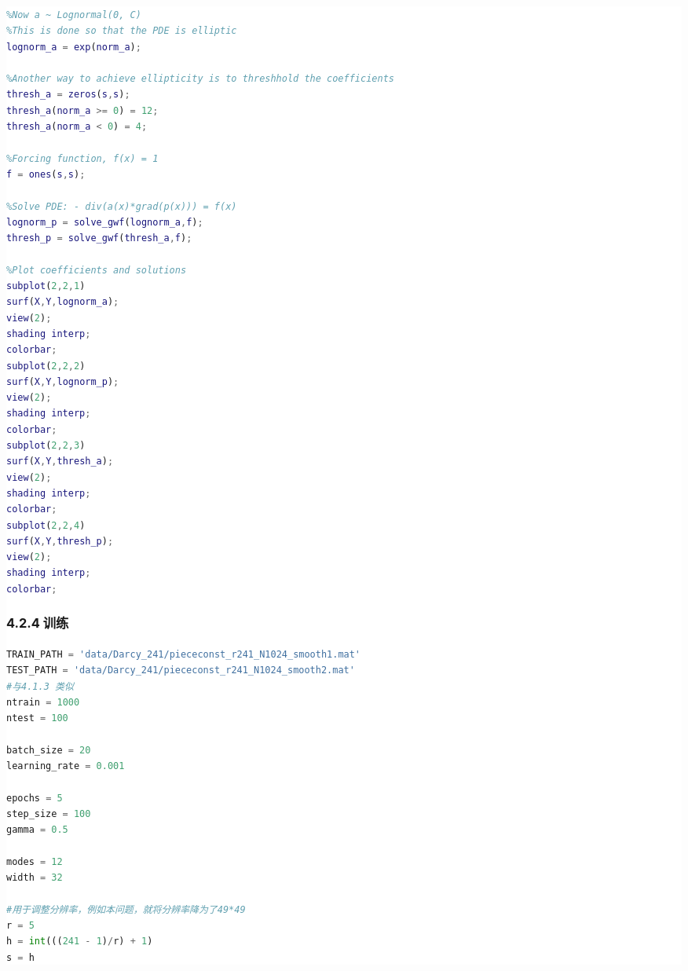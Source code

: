 ```MATLAB
%Now a ~ Lognormal(0, C)
%This is done so that the PDE is elliptic
lognorm_a = exp(norm_a);

%Another way to achieve ellipticity is to threshhold the coefficients
thresh_a = zeros(s,s);
thresh_a(norm_a >= 0) = 12;
thresh_a(norm_a < 0) = 4;

%Forcing function, f(x) = 1 
f = ones(s,s);

%Solve PDE: - div(a(x)*grad(p(x))) = f(x)
lognorm_p = solve_gwf(lognorm_a,f);
thresh_p = solve_gwf(thresh_a,f);

%Plot coefficients and solutions
subplot(2,2,1)
surf(X,Y,lognorm_a); 
view(2); 
shading interp;
colorbar;
subplot(2,2,2)
surf(X,Y,lognorm_p); 
view(2); 
shading interp;
colorbar;
subplot(2,2,3)
surf(X,Y,thresh_a); 
view(2); 
shading interp;
colorbar;
subplot(2,2,4)
surf(X,Y,thresh_p); 
view(2); 
shading interp;
colorbar;

```

### 4.2.4 训练

```python
TRAIN_PATH = 'data/Darcy_241/piececonst_r241_N1024_smooth1.mat'
TEST_PATH = 'data/Darcy_241/piececonst_r241_N1024_smooth2.mat'
#与4.1.3 类似
ntrain = 1000
ntest = 100

batch_size = 20
learning_rate = 0.001

epochs = 5
step_size = 100
gamma = 0.5

modes = 12
width = 32

#用于调整分辨率，例如本问题，就将分辨率降为了49*49
r = 5
h = int(((241 - 1)/r) + 1)
s = h
```